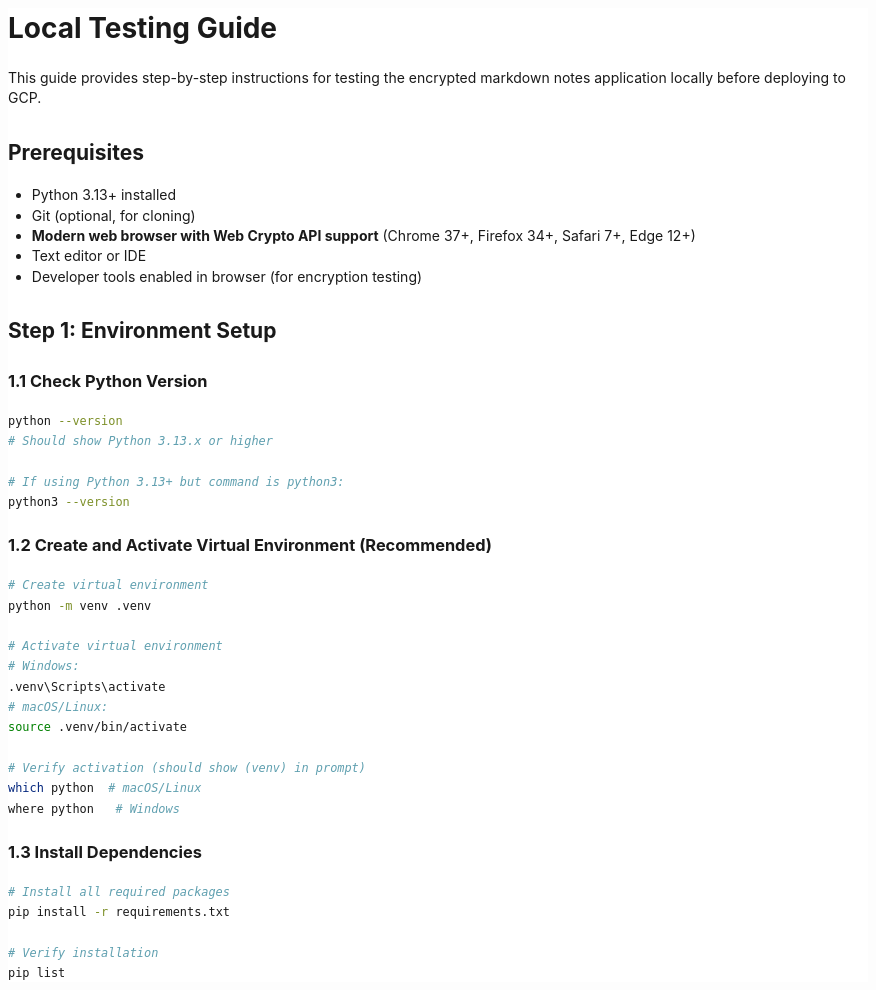 # Local Testing Guide

This guide provides step-by-step instructions for testing the encrypted markdown notes application locally before deploying to GCP.

## Prerequisites

- Python 3.13+ installed
- Git (optional, for cloning)
- **Modern web browser with Web Crypto API support** (Chrome 37+, Firefox 34+, Safari 7+, Edge 12+)
- Text editor or IDE
- Developer tools enabled in browser (for encryption testing)

## Step 1: Environment Setup

### 1.1 Check Python Version
```bash
python --version
# Should show Python 3.13.x or higher

# If using Python 3.13+ but command is python3:
python3 --version
```

### 1.2 Create and Activate Virtual Environment (Recommended)
```bash
# Create virtual environment
python -m venv .venv

# Activate virtual environment
# Windows:
.venv\Scripts\activate
# macOS/Linux:
source .venv/bin/activate

# Verify activation (should show (venv) in prompt)
which python  # macOS/Linux
where python   # Windows
```

### 1.3 Install Dependencies
```bash
# Install all required packages
pip install -r requirements.txt

# Verify installation
pip list
```
